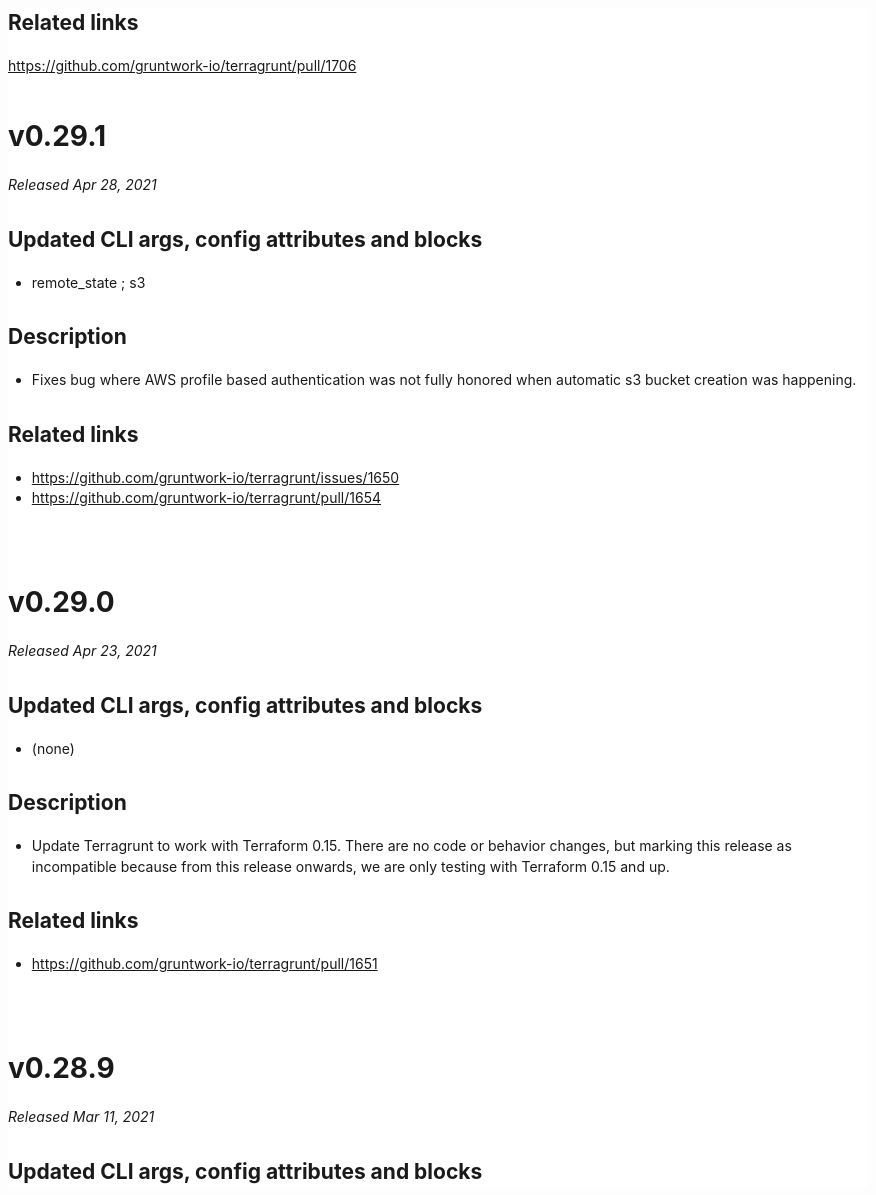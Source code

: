 ## Related links

https://github.com/gruntwork-io/terragrunt/pull/1706
<br>

# v0.29.1
_Released Apr 28, 2021_
## Updated CLI args, config attributes and blocks

- remote_state ; s3

## Description

- Fixes bug where AWS profile based authentication was not fully honored when automatic s3 bucket creation was happening.

## Related links

* https://github.com/gruntwork-io/terragrunt/issues/1650
* https://github.com/gruntwork-io/terragrunt/pull/1654

<br>

# v0.29.0
_Released Apr 23, 2021_
## Updated CLI args, config attributes and blocks

- (none)

## Description

- Update Terragrunt to work with Terraform 0.15. There are no code or behavior changes, but marking this release as incompatible because from this release onwards, we are only testing with Terraform 0.15 and up.

## Related links

* https://github.com/gruntwork-io/terragrunt/pull/1651

<br>

# v0.28.9
_Released Mar 11, 2021_
## Updated CLI args, config attributes and blocks
